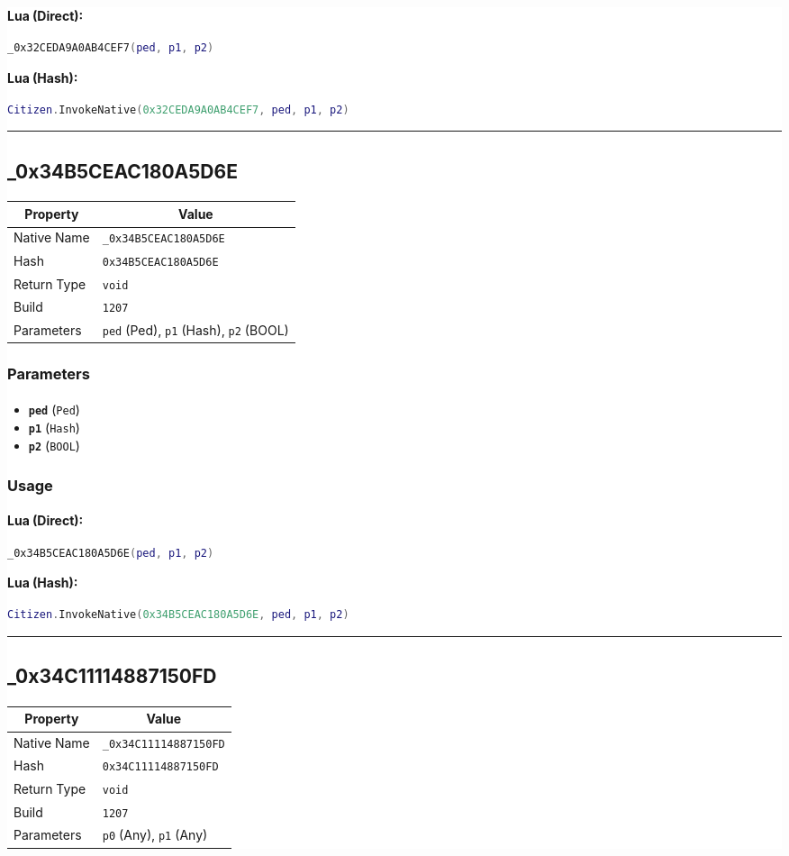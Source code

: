 **Lua (Direct):**
```lua
_0x32CEDA9A0AB4CEF7(ped, p1, p2)
```

**Lua (Hash):**
```lua
Citizen.InvokeNative(0x32CEDA9A0AB4CEF7, ped, p1, p2)
```


---

## _0x34B5CEAC180A5D6E

| Property | Value |
|----------|-------|
| Native Name | `_0x34B5CEAC180A5D6E` |
| Hash | `0x34B5CEAC180A5D6E` |
| Return Type | `void` |
| Build | `1207` |
| Parameters | `ped` (Ped), `p1` (Hash), `p2` (BOOL) |

### Parameters

- **`ped`** (`Ped`)
- **`p1`** (`Hash`)
- **`p2`** (`BOOL`)

### Usage

**Lua (Direct):**
```lua
_0x34B5CEAC180A5D6E(ped, p1, p2)
```

**Lua (Hash):**
```lua
Citizen.InvokeNative(0x34B5CEAC180A5D6E, ped, p1, p2)
```


---

## _0x34C11114887150FD

| Property | Value |
|----------|-------|
| Native Name | `_0x34C11114887150FD` |
| Hash | `0x34C11114887150FD` |
| Return Type | `void` |
| Build | `1207` |
| Parameters | `p0` (Any), `p1` (Any) |
